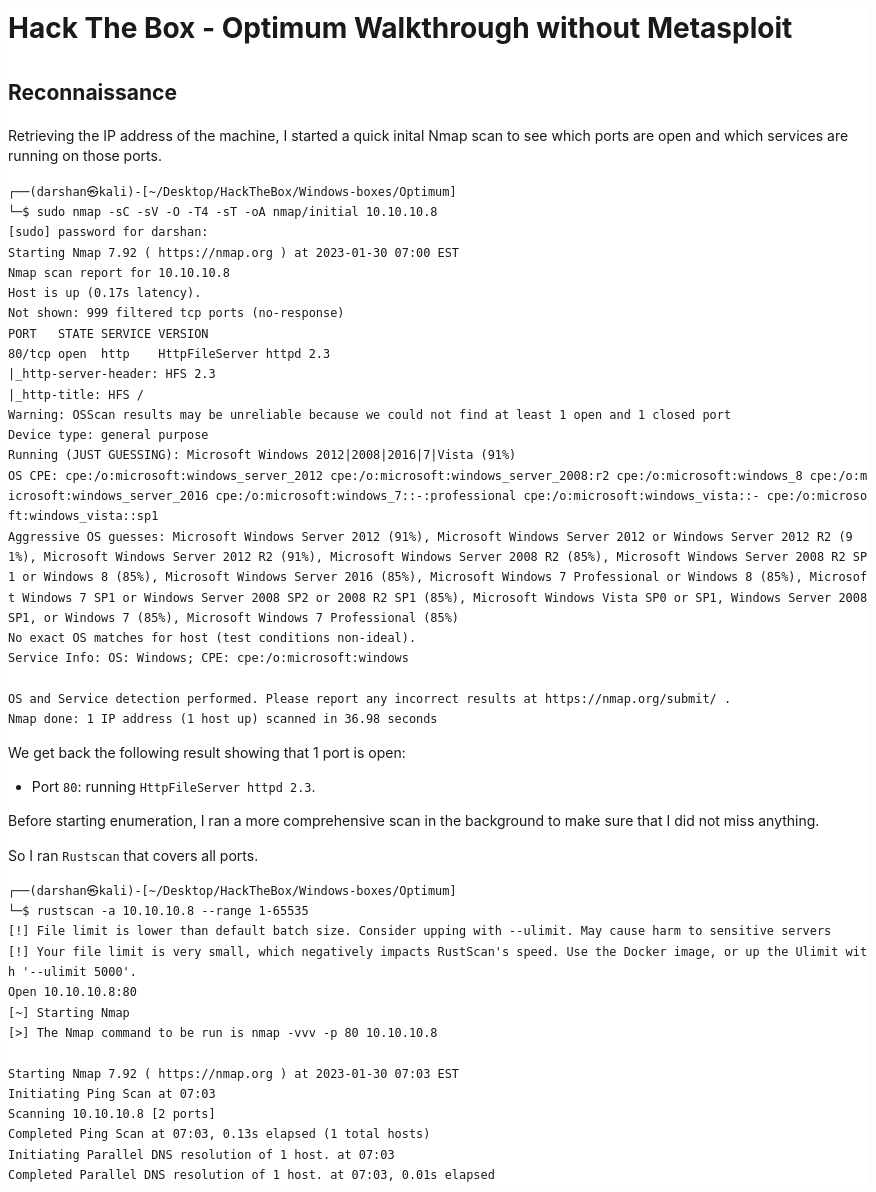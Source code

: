 # Hack The Box - Optimum Walkthrough without Metasploit

## Reconnaissance
Retrieving the IP address of the machine, I started a quick inital Nmap scan to see which ports are open and which services are running on those ports.

```
┌──(darshan㉿kali)-[~/Desktop/HackTheBox/Windows-boxes/Optimum]
└─$ sudo nmap -sC -sV -O -T4 -sT -oA nmap/initial 10.10.10.8                            
[sudo] password for darshan: 
Starting Nmap 7.92 ( https://nmap.org ) at 2023-01-30 07:00 EST
Nmap scan report for 10.10.10.8
Host is up (0.17s latency).
Not shown: 999 filtered tcp ports (no-response)
PORT   STATE SERVICE VERSION
80/tcp open  http    HttpFileServer httpd 2.3
|_http-server-header: HFS 2.3
|_http-title: HFS /
Warning: OSScan results may be unreliable because we could not find at least 1 open and 1 closed port
Device type: general purpose
Running (JUST GUESSING): Microsoft Windows 2012|2008|2016|7|Vista (91%)
OS CPE: cpe:/o:microsoft:windows_server_2012 cpe:/o:microsoft:windows_server_2008:r2 cpe:/o:microsoft:windows_8 cpe:/o:microsoft:windows_server_2016 cpe:/o:microsoft:windows_7::-:professional cpe:/o:microsoft:windows_vista::- cpe:/o:microsoft:windows_vista::sp1
Aggressive OS guesses: Microsoft Windows Server 2012 (91%), Microsoft Windows Server 2012 or Windows Server 2012 R2 (91%), Microsoft Windows Server 2012 R2 (91%), Microsoft Windows Server 2008 R2 (85%), Microsoft Windows Server 2008 R2 SP1 or Windows 8 (85%), Microsoft Windows Server 2016 (85%), Microsoft Windows 7 Professional or Windows 8 (85%), Microsoft Windows 7 SP1 or Windows Server 2008 SP2 or 2008 R2 SP1 (85%), Microsoft Windows Vista SP0 or SP1, Windows Server 2008 SP1, or Windows 7 (85%), Microsoft Windows 7 Professional (85%)
No exact OS matches for host (test conditions non-ideal).
Service Info: OS: Windows; CPE: cpe:/o:microsoft:windows

OS and Service detection performed. Please report any incorrect results at https://nmap.org/submit/ .
Nmap done: 1 IP address (1 host up) scanned in 36.98 seconds
```

We get back the following result showing that 1 port is open:
- Port `80`: running `HttpFileServer httpd 2.3`.


Before starting enumeration, I ran a more comprehensive scan in the background to make sure that I did not miss anything.

So I ran `Rustscan` that covers all ports.
```
┌──(darshan㉿kali)-[~/Desktop/HackTheBox/Windows-boxes/Optimum]
└─$ rustscan -a 10.10.10.8 --range 1-65535
[!] File limit is lower than default batch size. Consider upping with --ulimit. May cause harm to sensitive servers
[!] Your file limit is very small, which negatively impacts RustScan's speed. Use the Docker image, or up the Ulimit with '--ulimit 5000'. 
Open 10.10.10.8:80
[~] Starting Nmap
[>] The Nmap command to be run is nmap -vvv -p 80 10.10.10.8

Starting Nmap 7.92 ( https://nmap.org ) at 2023-01-30 07:03 EST
Initiating Ping Scan at 07:03
Scanning 10.10.10.8 [2 ports]
Completed Ping Scan at 07:03, 0.13s elapsed (1 total hosts)
Initiating Parallel DNS resolution of 1 host. at 07:03
Completed Parallel DNS resolution of 1 host. at 07:03, 0.01s elapsed
```